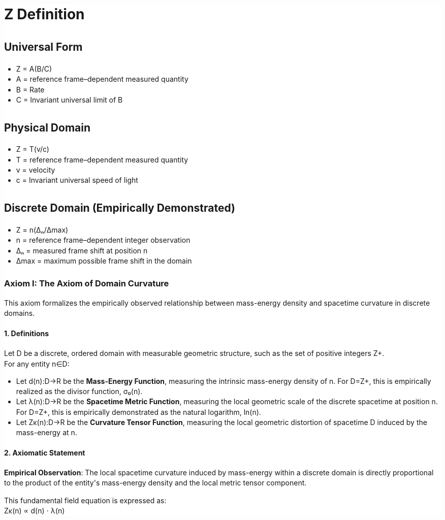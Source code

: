 # Z Definition

## Universal Form

- Z = A(B/C)  
- A = reference frame–dependent measured quantity  
- B = Rate  
- C = Invariant universal limit of B  

## Physical Domain

- Z = T(v/c)  
- T = reference frame–dependent measured quantity  
- v = velocity  
- c = Invariant universal speed of light  

## Discrete Domain (Empirically Demonstrated)

- Z = n(Δₙ/Δmax)  
- n = reference frame–dependent integer observation  
- Δₙ = measured frame shift at position n  
- Δmax = maximum possible frame shift in the domain

### **Axiom I: The Axiom of Domain Curvature**

This axiom formalizes the empirically observed relationship between mass-energy density and spacetime curvature in discrete domains.

#### **1. Definitions**

Let D be a discrete, ordered domain with measurable geometric structure, such as the set of positive integers Z+.  
For any entity n∈D:

- Let d(n):D→R be the **Mass-Energy Function**, measuring the intrinsic mass-energy density of n. For D=Z+, this is empirically realized as the divisor function, σ₀(n).  
- Let λ(n):D→R be the **Spacetime Metric Function**, measuring the local geometric scale of the discrete spacetime at position n. For D=Z+, this is empirically demonstrated as the natural logarithm, ln(n).  
- Let Zκ(n):D→R be the **Curvature Tensor Function**, measuring the local geometric distortion of spacetime D induced by the mass-energy at n.

#### **2. Axiomatic Statement**

**Empirical Observation**: The local spacetime curvature induced by mass-energy within a discrete domain is directly proportional to the product of the entity's mass-energy density and the local metric tensor component.  

This fundamental field equation is expressed as:  
Zκ(n) ∝ d(n) ⋅ λ(n)
